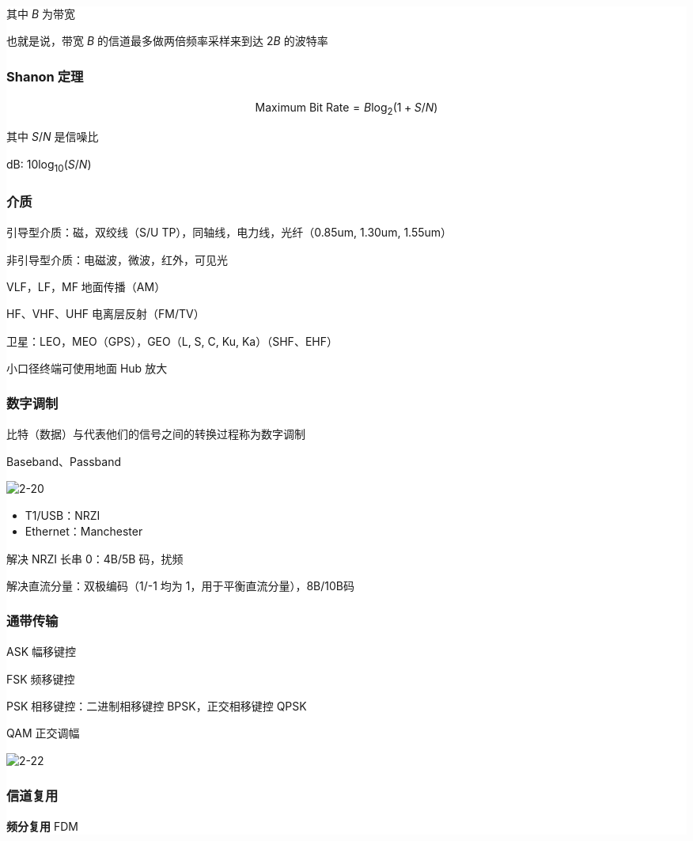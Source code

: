 其中 $B$ 为带宽

也就是说，带宽 $B$ 的信道最多做两倍频率采样来到达 $2B$ 的波特率

### Shanon 定理

$$
\text{Maximum Bit Rate} = B\log_2(1+S/N)
$$

其中 $S/N$ 是信噪比

dB: $10\log_{10}(S/N)$

### 介质

引导型介质：磁，双绞线（S/U TP），同轴线，电力线，光纤（0.85um, 1.30um, 1.55um）

非引导型介质：电磁波，微波，红外，可见光

VLF，LF，MF 地面传播（AM）

HF、VHF、UHF 电离层反射（FM/TV）

卫星：LEO，MEO（GPS），GEO（L, S, C, Ku, Ka）（SHF、EHF）

小口径终端可使用地面 Hub 放大

### 数字调制

比特（数据）与代表他们的信号之间的转换过程称为数字调制

Baseband、Passband

![2-20](/images/ComputerNetworkCourse/2-20.png)

- T1/USB：NRZI
- Ethernet：Manchester

解决 NRZI 长串 0：4B/5B 码，扰频

解决直流分量：双极编码（1/-1 均为 1，用于平衡直流分量），8B/10B码

### 通带传输

ASK 幅移键控

FSK 频移键控

PSK 相移键控：二进制相移键控 BPSK，正交相移键控 QPSK

QAM 正交调幅

![2-22](/images/ComputerNetworkCourse/2-22.png)

### 信道复用

**频分复用** FDM
